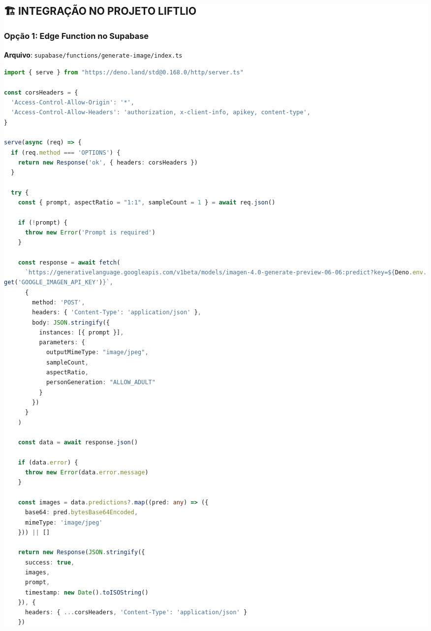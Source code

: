 
## 🏗️ INTEGRAÇÃO NO PROJETO LIFTLIO

### Opção 1: Edge Function no Supabase
**Arquivo**: `supabase/functions/generate-image/index.ts`

```typescript
import { serve } from "https://deno.land/std@0.168.0/http/server.ts"

const corsHeaders = {
  'Access-Control-Allow-Origin': '*',
  'Access-Control-Allow-Headers': 'authorization, x-client-info, apikey, content-type',
}

serve(async (req) => {
  if (req.method === 'OPTIONS') {
    return new Response('ok', { headers: corsHeaders })
  }

  try {
    const { prompt, aspectRatio = "1:1", sampleCount = 1 } = await req.json()

    if (!prompt) {
      throw new Error('Prompt is required')
    }

    const response = await fetch(
      `https://generativelanguage.googleapis.com/v1beta/models/imagen-4.0-generate-preview-06-06:predict?key=${Deno.env.get('GOOGLE_IMAGEN_API_KEY')}`,
      {
        method: 'POST',
        headers: { 'Content-Type': 'application/json' },
        body: JSON.stringify({
          instances: [{ prompt }],
          parameters: {
            outputMimeType: "image/jpeg",
            sampleCount,
            aspectRatio,
            personGeneration: "ALLOW_ADULT"
          }
        })
      }
    )

    const data = await response.json()

    if (data.error) {
      throw new Error(data.error.message)
    }

    const images = data.predictions?.map((pred: any) => ({
      base64: pred.bytesBase64Encoded,
      mimeType: 'image/jpeg'
    })) || []

    return new Response(JSON.stringify({ 
      success: true, 
      images,
      prompt,
      timestamp: new Date().toISOString()
    }), {
      headers: { ...corsHeaders, 'Content-Type': 'application/json' }
    })
```